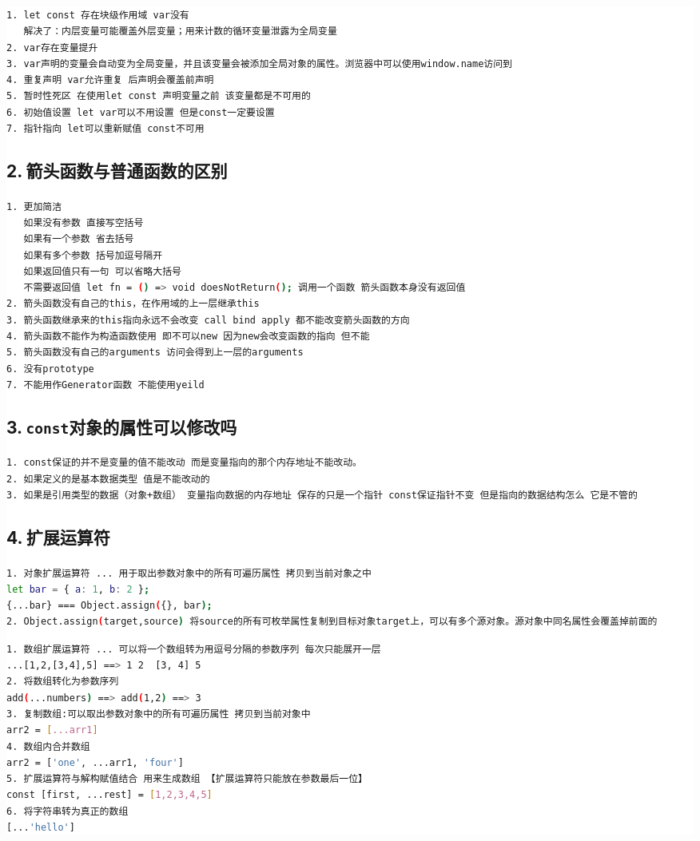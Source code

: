 ```sh
1. let const 存在块级作用域 var没有
   解决了：内层变量可能覆盖外层变量；用来计数的循环变量泄露为全局变量
2. var存在变量提升
3. var声明的变量会自动变为全局变量，并且该变量会被添加全局对象的属性。浏览器中可以使用window.name访问到
4. 重复声明 var允许重复 后声明会覆盖前声明
5. 暂时性死区 在使用let const 声明变量之前 该变量都是不可用的
6. 初始值设置 let var可以不用设置 但是const一定要设置
7. 指针指向 let可以重新赋值 const不可用
```

## 2. 箭头函数与普通函数的区别

```sh
1. 更加简洁
   如果没有参数 直接写空括号
   如果有一个参数 省去括号
   如果有多个参数 括号加逗号隔开
   如果返回值只有一句 可以省略大括号
   不需要返回值 let fn = () => void doesNotReturn(); 调用一个函数 箭头函数本身没有返回值
2. 箭头函数没有自己的this，在作用域的上一层继承this
3. 箭头函数继承来的this指向永远不会改变 call bind apply 都不能改变箭头函数的方向
4. 箭头函数不能作为构造函数使用 即不可以new 因为new会改变函数的指向 但不能
5. 箭头函数没有自己的arguments 访问会得到上一层的arguments
6. 没有prototype
7. 不能用作Generator函数 不能使用yeild
```

## 3. `const`对象的属性可以修改吗

```sh
1. const保证的并不是变量的值不能改动 而是变量指向的那个内存地址不能改动。
2. 如果定义的是基本数据类型 值是不能改动的
3. 如果是引用类型的数据（对象+数组） 变量指向数据的内存地址 保存的只是一个指针 const保证指针不变 但是指向的数据结构怎么 它是不管的
```

## 4.  扩展运算符

```sh
1. 对象扩展运算符 ... 用于取出参数对象中的所有可遍历属性 拷贝到当前对象之中
let bar = { a: 1, b: 2 };
{...bar} === Object.assign({}, bar);
2. Object.assign(target,source) 将source的所有可枚举属性复制到目标对象target上，可以有多个源对象。源对象中同名属性会覆盖掉前面的
```

```sh
1. 数组扩展运算符 ... 可以将一个数组转为用逗号分隔的参数序列 每次只能展开一层
...[1,2,[3,4],5] ==> 1 2  [3, 4] 5
2. 将数组转化为参数序列
add(...numbers) ==> add(1,2) ==> 3
3. 复制数组:可以取出参数对象中的所有可遍历属性 拷贝到当前对象中
arr2 = [...arr1]
4. 数组内合并数组
arr2 = ['one', ...arr1, 'four']
5. 扩展运算符与解构赋值结合 用来生成数组 【扩展运算符只能放在参数最后一位】
const [first, ...rest] = [1,2,3,4,5]
6. 将字符串转为真正的数组
[...'hello']
```
